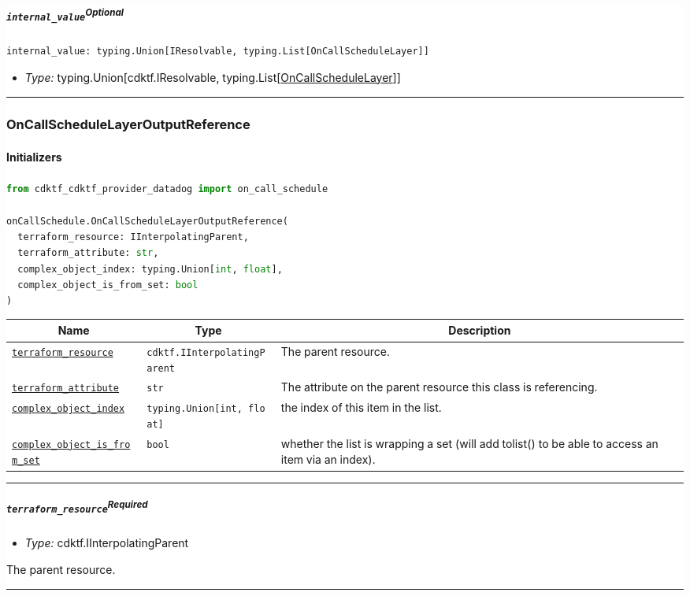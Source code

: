 
##### `internal_value`<sup>Optional</sup> <a name="internal_value" id="@cdktf/provider-datadog.onCallSchedule.OnCallScheduleLayerList.property.internalValue"></a>

```python
internal_value: typing.Union[IResolvable, typing.List[OnCallScheduleLayer]]
```

- *Type:* typing.Union[cdktf.IResolvable, typing.List[<a href="#@cdktf/provider-datadog.onCallSchedule.OnCallScheduleLayer">OnCallScheduleLayer</a>]]

---


### OnCallScheduleLayerOutputReference <a name="OnCallScheduleLayerOutputReference" id="@cdktf/provider-datadog.onCallSchedule.OnCallScheduleLayerOutputReference"></a>

#### Initializers <a name="Initializers" id="@cdktf/provider-datadog.onCallSchedule.OnCallScheduleLayerOutputReference.Initializer"></a>

```python
from cdktf_cdktf_provider_datadog import on_call_schedule

onCallSchedule.OnCallScheduleLayerOutputReference(
  terraform_resource: IInterpolatingParent,
  terraform_attribute: str,
  complex_object_index: typing.Union[int, float],
  complex_object_is_from_set: bool
)
```

| **Name** | **Type** | **Description** |
| --- | --- | --- |
| <code><a href="#@cdktf/provider-datadog.onCallSchedule.OnCallScheduleLayerOutputReference.Initializer.parameter.terraformResource">terraform_resource</a></code> | <code>cdktf.IInterpolatingParent</code> | The parent resource. |
| <code><a href="#@cdktf/provider-datadog.onCallSchedule.OnCallScheduleLayerOutputReference.Initializer.parameter.terraformAttribute">terraform_attribute</a></code> | <code>str</code> | The attribute on the parent resource this class is referencing. |
| <code><a href="#@cdktf/provider-datadog.onCallSchedule.OnCallScheduleLayerOutputReference.Initializer.parameter.complexObjectIndex">complex_object_index</a></code> | <code>typing.Union[int, float]</code> | the index of this item in the list. |
| <code><a href="#@cdktf/provider-datadog.onCallSchedule.OnCallScheduleLayerOutputReference.Initializer.parameter.complexObjectIsFromSet">complex_object_is_from_set</a></code> | <code>bool</code> | whether the list is wrapping a set (will add tolist() to be able to access an item via an index). |

---

##### `terraform_resource`<sup>Required</sup> <a name="terraform_resource" id="@cdktf/provider-datadog.onCallSchedule.OnCallScheduleLayerOutputReference.Initializer.parameter.terraformResource"></a>

- *Type:* cdktf.IInterpolatingParent

The parent resource.

---
